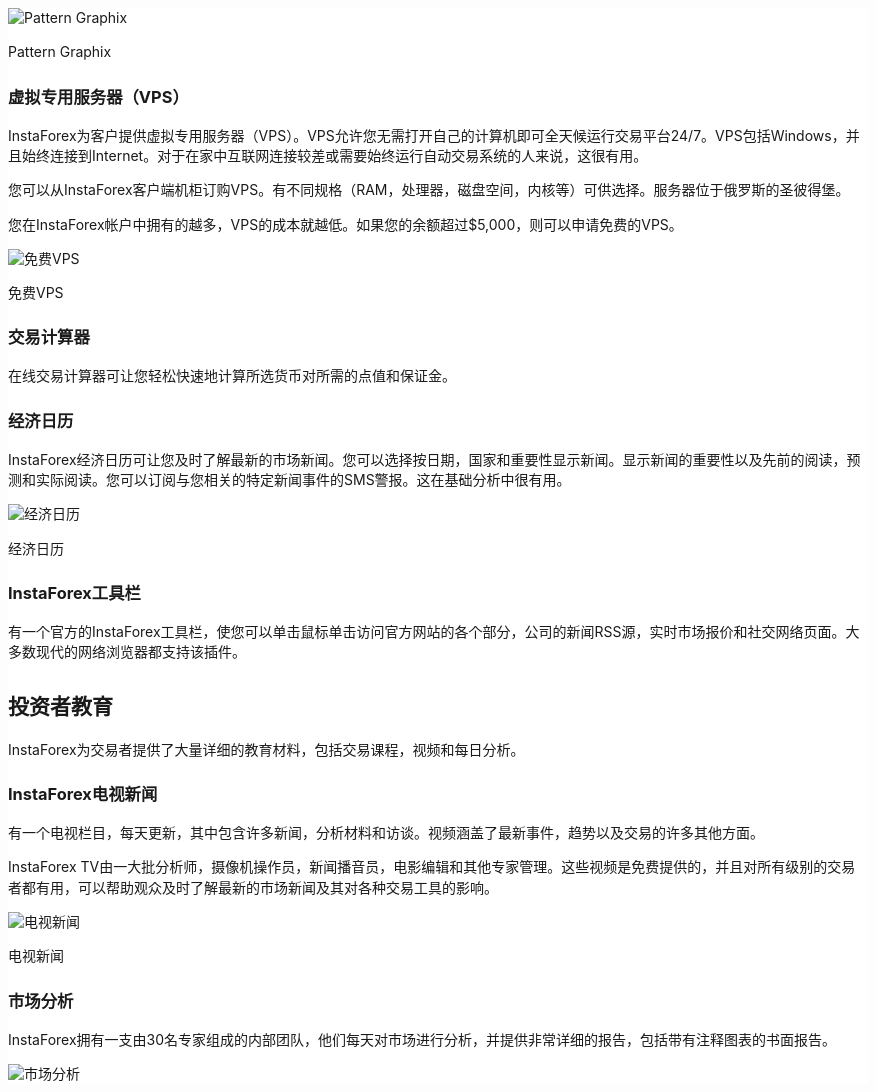 ![Pattern Graphix](https://cdn.fendou.la/funstoutiao/2020/10/InstaForex-Pattern-Graphix-1024x676.png "Pattern Graphix")

Pattern Graphix

### 虚拟专用服务器（VPS）

InstaForex为客户提供虚拟专用服务器（VPS）。VPS允许您无需打开自己的计算机即可全天候运行交易平台24/7。VPS包括Windows，并且始终连接到Internet。对于在家中互联网连接较差或需要始终运行自动交易系统的人来说，这很有用。

您可以从InstaForex客户端机柜订购VPS。有不同规格（RAM，处理器，磁盘空间，内核等）可供选择。服务器位于俄罗斯的圣彼得堡。

您在InstaForex帐户中拥有的越多，VPS的成本就越低。如果您的余额超过$5,000，则可以申请免费的VPS。

![免费VPS](https://cdn.fendou.la/funstoutiao/2020/10/InstaForex-Free-VPS.jpg "免费VPS")

免费VPS

### 交易计算器

在线交易计算器可让您轻松快速地计算所选货币对所需的点值和保证金。

### 经济日历

InstaForex经济日历可让您及时了解最新的市场新闻。您可以选择按日期，国家和重要性显示新闻。显示新闻的重要性以及先前的阅读，预测和实际阅读。您可以订阅与您相关的特定新闻事件的SMS警报。这在基础分析中很有用。

![经济日历](https://cdn.fendou.la/funstoutiao/2020/10/InstaForex-Economic-Calendar-1024x769.png "经济日历")

经济日历

### InstaForex工具栏

有一个官方的InstaForex工具栏，使您可以单击鼠标单击访问官方网站的各个部分，公司的新闻RSS源，实时市场报价和社交网络页面。大多数现代的网络浏览器都支持该插件。

## 投资者教育

InstaForex为交易者提供了大量详细的教育材料，包括交易课程，视频和每日分析。

### InstaForex电视新闻

有一个电视栏目，每天更新，其中包含许多新闻，分析材料和访谈。视频涵盖了最新事件，趋势以及交易的许多其他方面。

InstaForex TV由一大批分析师，摄像机操作员，新闻播音员，电影编辑和其他专家管理。这些视频是免费提供的，并且对所有级别的交易者都有用，可以帮助观众及时了解最新的市场新闻及其对各种交易工具的影响。

![电视新闻](https://cdn.fendou.la/funstoutiao/2020/10/InstaForex-TV-News-1024x568.png "电视新闻")

电视新闻

### 市场分析

InstaForex拥有一支由30名专家组成的内部团队，他们每天对市场进行分析，并提供非常详细的报告，包括带有注释图表的书面报告。

![市场分析](https://cdn.fendou.la/funstoutiao/2020/10/InstaForex-Market-Analysis-1024x447.png "市场分析")
